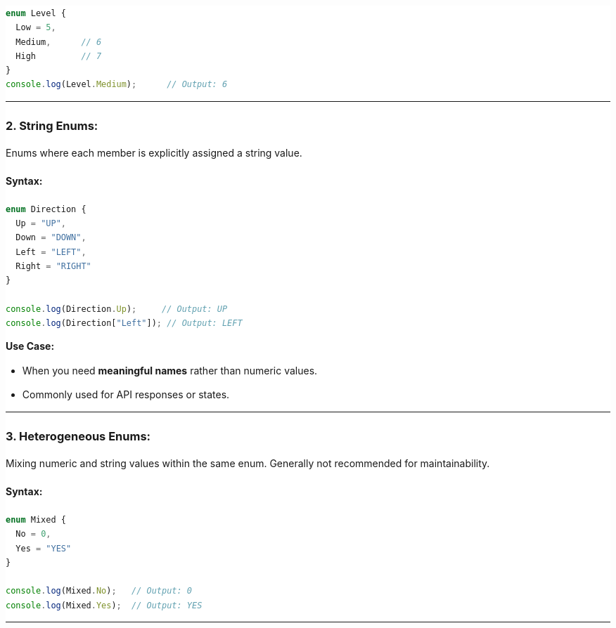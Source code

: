 ```typescript
enum Level {
  Low = 5,
  Medium,      // 6
  High         // 7
}
console.log(Level.Medium);      // Output: 6
```

---

### **2. String Enums:**

Enums where each member is explicitly assigned a string value.

#### **Syntax:**

```typescript
enum Direction {
  Up = "UP",
  Down = "DOWN",
  Left = "LEFT",
  Right = "RIGHT"
}

console.log(Direction.Up);     // Output: UP
console.log(Direction["Left"]); // Output: LEFT
```

**Use Case:**

- When you need **meaningful names** rather than numeric values.
    
- Commonly used for API responses or states.
    

---

### **3. Heterogeneous Enums:**

Mixing numeric and string values within the same enum. Generally not recommended for maintainability.

#### **Syntax:**

```typescript
enum Mixed {
  No = 0,
  Yes = "YES"
}

console.log(Mixed.No);   // Output: 0
console.log(Mixed.Yes);  // Output: YES
```

---
